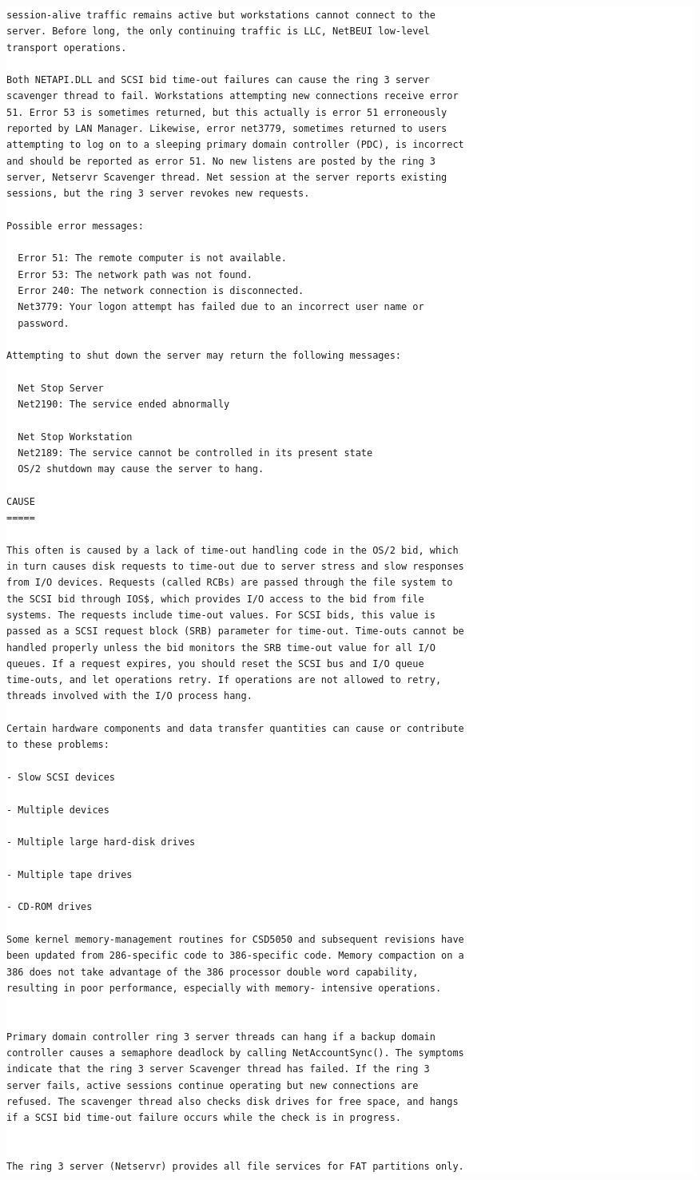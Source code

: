 	session-alive traffic remains active but workstations cannot connect to the
	server. Before long, the only continuing traffic is LLC, NetBEUI low-level
	transport operations.
	
	Both NETAPI.DLL and SCSI bid time-out failures can cause the ring 3 server
	scavenger thread to fail. Workstations attempting new connections receive error
	51. Error 53 is sometimes returned, but this actually is error 51 erroneously
	reported by LAN Manager. Likewise, error net3779, sometimes returned to users
	attempting to log on to a sleeping primary domain controller (PDC), is incorrect
	and should be reported as error 51. No new listens are posted by the ring 3
	server, Netservr Scavenger thread. Net session at the server reports existing
	sessions, but the ring 3 server revokes new requests.
	
	Possible error messages:
	
	  Error 51: The remote computer is not available.
	  Error 53: The network path was not found.
	  Error 240: The network connection is disconnected.
	  Net3779: Your logon attempt has failed due to an incorrect user name or
	  password.
	
	Attempting to shut down the server may return the following messages:
	
	  Net Stop Server
	  Net2190: The service ended abnormally
	
	  Net Stop Workstation
	  Net2189: The service cannot be controlled in its present state
	  OS/2 shutdown may cause the server to hang.
	
	CAUSE
	=====
	
	This often is caused by a lack of time-out handling code in the OS/2 bid, which
	in turn causes disk requests to time-out due to server stress and slow responses
	from I/O devices. Requests (called RCBs) are passed through the file system to
	the SCSI bid through IOS$, which provides I/O access to the bid from file
	systems. The requests include time-out values. For SCSI bids, this value is
	passed as a SCSI request block (SRB) parameter for time-out. Time-outs cannot be
	handled properly unless the bid monitors the SRB time-out value for all I/O
	queues. If a request expires, you should reset the SCSI bus and I/O queue
	time-outs, and let operations retry. If operations are not allowed to retry,
	threads involved with the I/O process hang.
	
	Certain hardware components and data transfer quantities can cause or contribute
	to these problems:
	
	- Slow SCSI devices
	
	- Multiple devices
	
	- Multiple large hard-disk drives
	
	- Multiple tape drives
	
	- CD-ROM drives
	
	Some kernel memory-management routines for CSD5050 and subsequent revisions have
	been updated from 286-specific code to 386-specific code. Memory compaction on a
	386 does not take advantage of the 386 processor double word capability,
	resulting in poor performance, especially with memory- intensive operations.
	
	
	Primary domain controller ring 3 server threads can hang if a backup domain
	controller causes a semaphore deadlock by calling NetAccountSync(). The symptoms
	indicate that the ring 3 server Scavenger thread has failed. If the ring 3
	server fails, active sessions continue operating but new connections are
	refused. The scavenger thread also checks disk drives for free space, and hangs
	if a SCSI bid time-out failure occurs while the check is in progress.
	
	
	The ring 3 server (Netservr) provides all file services for FAT partitions only.